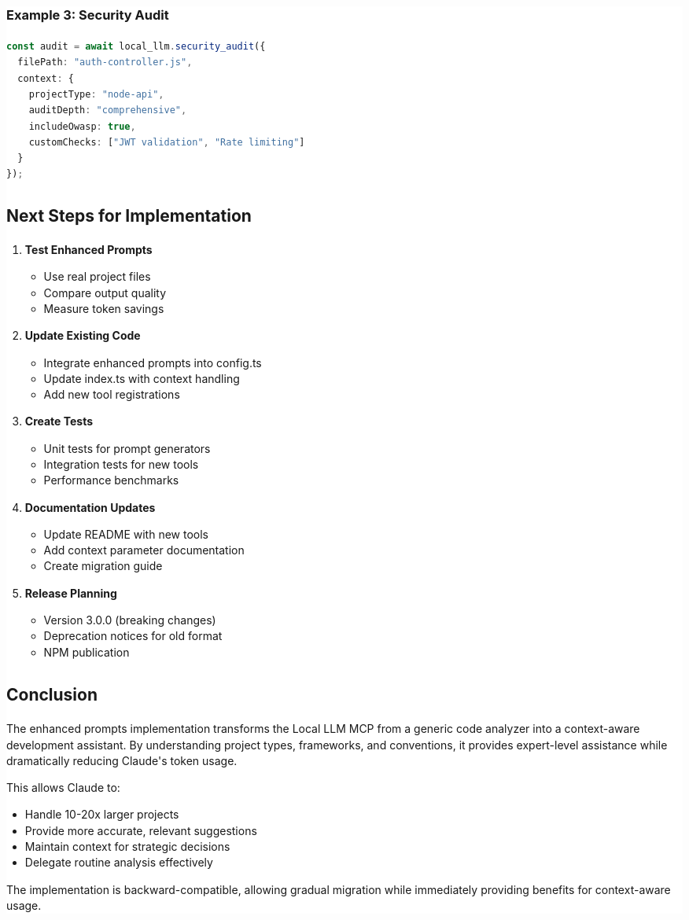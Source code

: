 ### Example 3: Security Audit
```typescript
const audit = await local_llm.security_audit({
  filePath: "auth-controller.js",
  context: {
    projectType: "node-api",
    auditDepth: "comprehensive",
    includeOwasp: true,
    customChecks: ["JWT validation", "Rate limiting"]
  }
});
```

## Next Steps for Implementation

1. **Test Enhanced Prompts**
   - Use real project files
   - Compare output quality
   - Measure token savings

2. **Update Existing Code**
   - Integrate enhanced prompts into config.ts
   - Update index.ts with context handling
   - Add new tool registrations

3. **Create Tests**
   - Unit tests for prompt generators
   - Integration tests for new tools
   - Performance benchmarks

4. **Documentation Updates**
   - Update README with new tools
   - Add context parameter documentation
   - Create migration guide

5. **Release Planning**
   - Version 3.0.0 (breaking changes)
   - Deprecation notices for old format
   - NPM publication

## Conclusion

The enhanced prompts implementation transforms the Local LLM MCP from a generic code analyzer into a context-aware development assistant. By understanding project types, frameworks, and conventions, it provides expert-level assistance while dramatically reducing Claude's token usage.

This allows Claude to:
- Handle 10-20x larger projects
- Provide more accurate, relevant suggestions
- Maintain context for strategic decisions
- Delegate routine analysis effectively

The implementation is backward-compatible, allowing gradual migration while immediately providing benefits for context-aware usage.